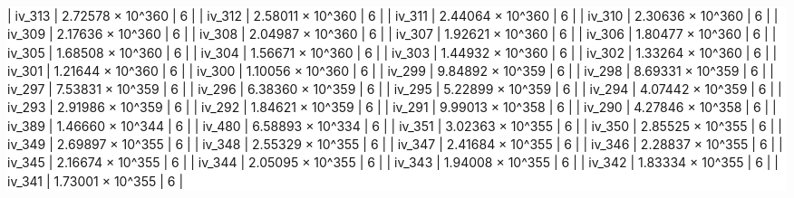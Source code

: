 | iv_313 | 2.72578 × 10^360 | 6 |
| iv_312 | 2.58011 × 10^360 | 6 |
| iv_311 | 2.44064 × 10^360 | 6 |
| iv_310 | 2.30636 × 10^360 | 6 |
| iv_309 | 2.17636 × 10^360 | 6 |
| iv_308 | 2.04987 × 10^360 | 6 |
| iv_307 | 1.92621 × 10^360 | 6 |
| iv_306 | 1.80477 × 10^360 | 6 |
| iv_305 | 1.68508 × 10^360 | 6 |
| iv_304 | 1.56671 × 10^360 | 6 |
| iv_303 | 1.44932 × 10^360 | 6 |
| iv_302 | 1.33264 × 10^360 | 6 |
| iv_301 | 1.21644 × 10^360 | 6 |
| iv_300 | 1.10056 × 10^360 | 6 |
| iv_299 | 9.84892 × 10^359 | 6 |
| iv_298 | 8.69331 × 10^359 | 6 |
| iv_297 | 7.53831 × 10^359 | 6 |
| iv_296 | 6.38360 × 10^359 | 6 |
| iv_295 | 5.22899 × 10^359 | 6 |
| iv_294 | 4.07442 × 10^359 | 6 |
| iv_293 | 2.91986 × 10^359 | 6 |
| iv_292 | 1.84621 × 10^359 | 6 |
| iv_291 | 9.99013 × 10^358 | 6 |
| iv_290 | 4.27846 × 10^358 | 6 |
| iv_389 | 1.46660 × 10^344 | 6 |
| iv_480 | 6.58893 × 10^334 | 6 |
| iv_351 | 3.02363 × 10^355 | 6 |
| iv_350 | 2.85525 × 10^355 | 6 |
| iv_349 | 2.69897 × 10^355 | 6 |
| iv_348 | 2.55329 × 10^355 | 6 |
| iv_347 | 2.41684 × 10^355 | 6 |
| iv_346 | 2.28837 × 10^355 | 6 |
| iv_345 | 2.16674 × 10^355 | 6 |
| iv_344 | 2.05095 × 10^355 | 6 |
| iv_343 | 1.94008 × 10^355 | 6 |
| iv_342 | 1.83334 × 10^355 | 6 |
| iv_341 | 1.73001 × 10^355 | 6 |